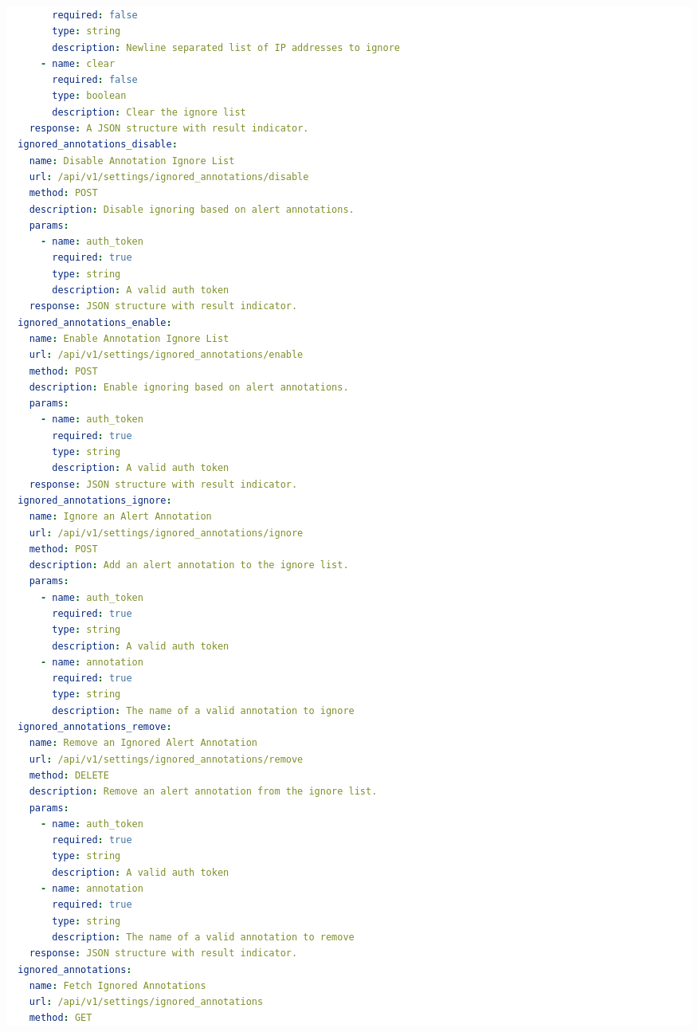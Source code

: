 ```yaml
        required: false
        type: string
        description: Newline separated list of IP addresses to ignore
      - name: clear
        required: false
        type: boolean
        description: Clear the ignore list
    response: A JSON structure with result indicator.
  ignored_annotations_disable:
    name: Disable Annotation Ignore List
    url: /api/v1/settings/ignored_annotations/disable
    method: POST
    description: Disable ignoring based on alert annotations.
    params:
      - name: auth_token
        required: true
        type: string
        description: A valid auth token
    response: JSON structure with result indicator.
  ignored_annotations_enable:
    name: Enable Annotation Ignore List
    url: /api/v1/settings/ignored_annotations/enable
    method: POST
    description: Enable ignoring based on alert annotations.
    params:
      - name: auth_token
        required: true
        type: string
        description: A valid auth token
    response: JSON structure with result indicator.
  ignored_annotations_ignore:
    name: Ignore an Alert Annotation
    url: /api/v1/settings/ignored_annotations/ignore
    method: POST
    description: Add an alert annotation to the ignore list.
    params:
      - name: auth_token
        required: true
        type: string
        description: A valid auth token
      - name: annotation
        required: true
        type: string
        description: The name of a valid annotation to ignore
  ignored_annotations_remove:
    name: Remove an Ignored Alert Annotation
    url: /api/v1/settings/ignored_annotations/remove
    method: DELETE
    description: Remove an alert annotation from the ignore list.
    params:
      - name: auth_token
        required: true
        type: string
        description: A valid auth token
      - name: annotation
        required: true
        type: string
        description: The name of a valid annotation to remove
    response: JSON structure with result indicator.
  ignored_annotations:
    name: Fetch Ignored Annotations
    url: /api/v1/settings/ignored_annotations
    method: GET
```